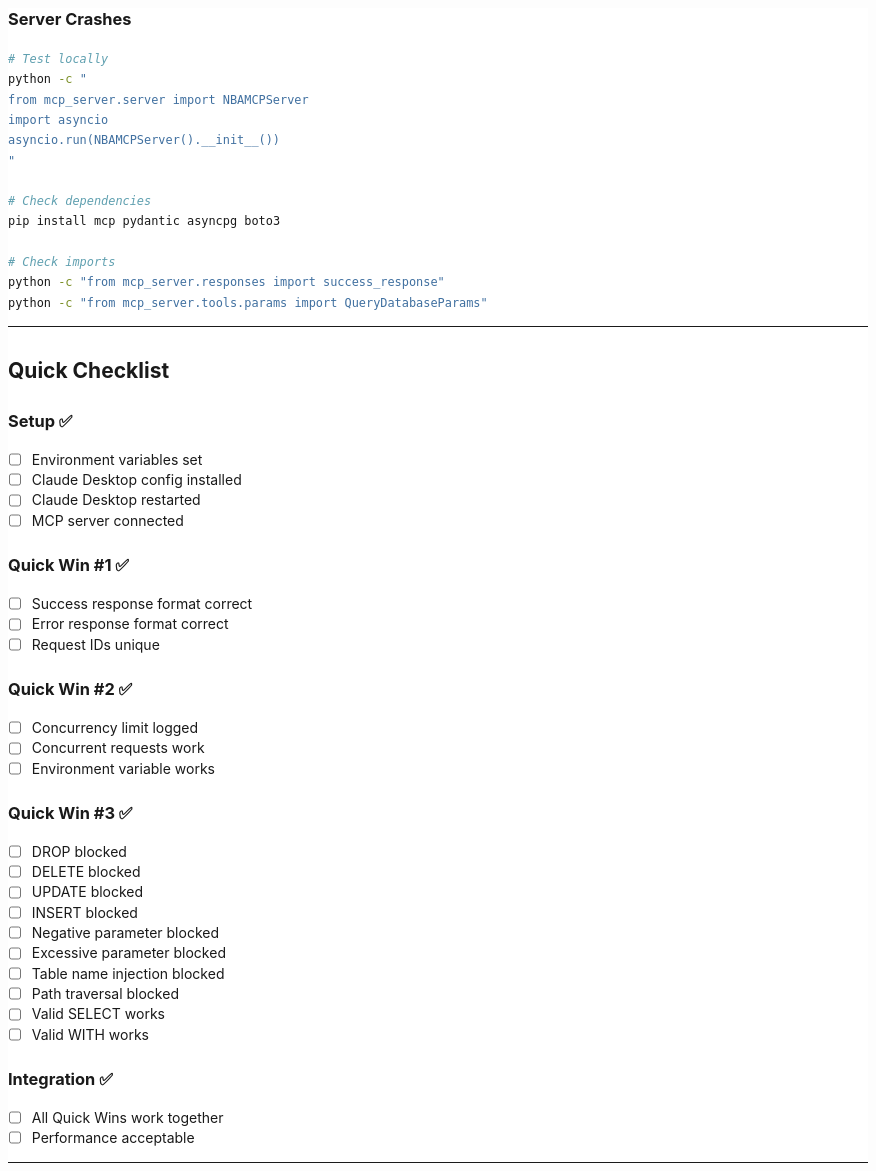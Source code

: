 ### Server Crashes
```bash
# Test locally
python -c "
from mcp_server.server import NBAMCPServer
import asyncio
asyncio.run(NBAMCPServer().__init__())
"

# Check dependencies
pip install mcp pydantic asyncpg boto3

# Check imports
python -c "from mcp_server.responses import success_response"
python -c "from mcp_server.tools.params import QueryDatabaseParams"
```

---

## Quick Checklist

### Setup ✅
- [ ] Environment variables set
- [ ] Claude Desktop config installed
- [ ] Claude Desktop restarted
- [ ] MCP server connected

### Quick Win #1 ✅
- [ ] Success response format correct
- [ ] Error response format correct
- [ ] Request IDs unique

### Quick Win #2 ✅
- [ ] Concurrency limit logged
- [ ] Concurrent requests work
- [ ] Environment variable works

### Quick Win #3 ✅
- [ ] DROP blocked
- [ ] DELETE blocked
- [ ] UPDATE blocked
- [ ] INSERT blocked
- [ ] Negative parameter blocked
- [ ] Excessive parameter blocked
- [ ] Table name injection blocked
- [ ] Path traversal blocked
- [ ] Valid SELECT works
- [ ] Valid WITH works

### Integration ✅
- [ ] All Quick Wins work together
- [ ] Performance acceptable

---